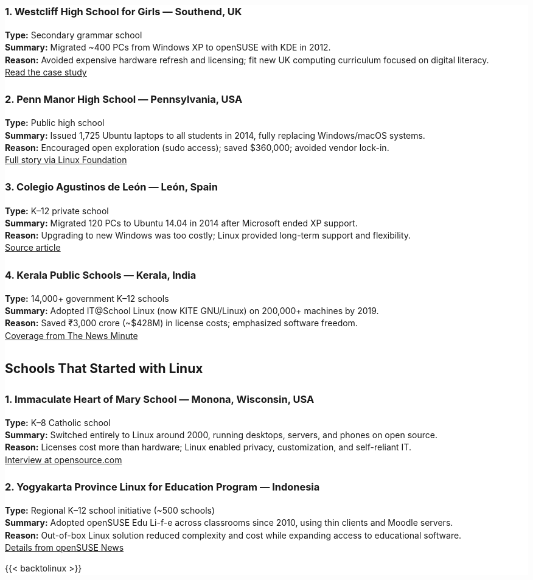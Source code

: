 ### 1. Westcliff High School for Girls — Southend, UK  
**Type:** Secondary grammar school  
**Summary:** Migrated ~400 PCs from Windows XP to openSUSE with KDE in 2012.  
**Reason:** Avoided expensive hardware refresh and licensing; fit new UK computing curriculum focused on digital literacy.  
[Read the case study](https://interoperable-europe.ec.europa.eu/news/linux-school-case-study-westcliff-high-school-girls-2013-03-19_en)

### 2. Penn Manor High School — Pennsylvania, USA  
**Type:** Public high school  
**Summary:** Issued 1,725 Ubuntu laptops to all students in 2014, fully replacing Windows/macOS systems.  
**Reason:** Encouraged open exploration (sudo access); saved $360,000; avoided vendor lock-in.  
[Full story via Linux Foundation](https://www.linuxfoundation.org/blog/blog/penn-manor-school-districts-open-source-journey)

### 3. Colegio Agustinos de León — León, Spain  
**Type:** K–12 private school  
**Summary:** Migrated 120 PCs to Ubuntu 14.04 in 2014 after Microsoft ended XP support.  
**Reason:** Upgrading to new Windows was too costly; Linux provided long-term support and flexibility.  
[Source article](https://itsfoss.com/ubuntu-schools-spain/)

### 4. Kerala Public Schools — Kerala, India  
**Type:** 14,000+ government K–12 schools  
**Summary:** Adopted IT@School Linux (now KITE GNU/Linux) on 200,000+ machines by 2019.  
**Reason:** Saved ₹3,000 crore (~$428M) in license costs; emphasized software freedom.  
[Coverage from The News Minute](https://www.thenewsminute.com/article/why-kerala-using-linux-schools-and-not-windows-119055)

## Schools That Started with Linux

### 1. Immaculate Heart of Mary School — Monona, Wisconsin, USA  
**Type:** K–8 Catholic school  
**Summary:** Switched entirely to Linux around 2000, running desktops, servers, and phones on open source.  
**Reason:** Licenses cost more than hardware; Linux enabled privacy, customization, and self-reliant IT.  
[Interview at opensource.com](https://opensource.com/education/14/6/small-school-big-open-source-dreams)

### 2. Yogyakarta Province Linux for Education Program — Indonesia  
**Type:** Regional K–12 school initiative (~500 schools)  
**Summary:** Adopted openSUSE Edu Li-f-e across classrooms since 2010, using thin clients and Moodle servers.  
**Reason:** Out-of-box Linux solution reduced complexity and cost while expanding access to educational software.  
[Details from openSUSE News](https://news.opensuse.org/2010/09/01/opensuse-edu-in-500-indonesian-schools/)

{{< backtolinux >}}